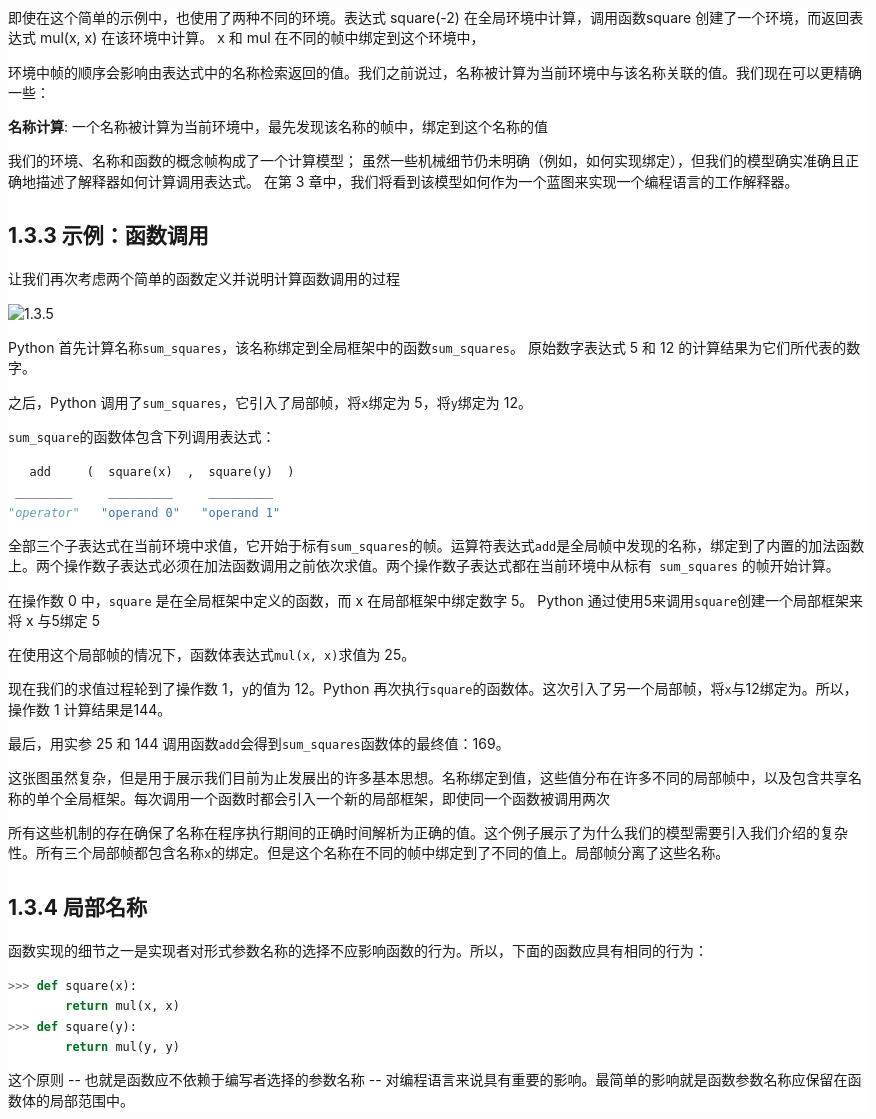 即使在这个简单的示例中，也使用了两种不同的环境。表达式 square(-2) 在全局环境中计算，调用函数square 创建了一个环境，而返回表达式 mul(x, x) 在该环境中计算。 x 和 mul 在不同的帧中绑定到这个环境中，

环境中帧的顺序会影响由表达式中的名称检索返回的值。我们之前说过，名称被计算为当前环境中与该名称关联的值。我们现在可以更精确一些：

**名称计算**: 一个名称被计算为当前环境中，最先发现该名称的帧中，绑定到这个名称的值

我们的环境、名称和函数的概念帧构成了一个计算模型； 虽然一些机械细节仍未明确（例如，如何实现绑定），但我们的模型确实准确且正确地描述了解释器如何计算调用表达式。 在第 3 章中，我们将看到该模型如何作为一个蓝图来实现一个编程语言的工作解释器。



## 1.3.3 示例：函数调用

让我们再次考虑两个简单的函数定义并说明计算函数调用的过程

![1.3.5](D:\git\SICP_Python\img\1.3.5.png)

Python 首先计算名称`sum_squares`，该名称绑定到全局框架中的函数`sum_squares`。 原始数字表达式 5 和 12 的计算结果为它们所代表的数字。

之后，Python 调用了`sum_squares`，它引入了局部帧，将`x`绑定为 5，将`y`绑定为 12。

`sum_square`的函数体包含下列调用表达式：

```python
   add     (  square(x)  ,  square(y)  )
 ________     _________     _________
"operator"   "operand 0"   "operand 1"
```

全部三个子表达式在当前环境中求值，它开始于标有`sum_squares`的帧。运算符表达式`add`是全局帧中发现的名称，绑定到了内置的加法函数上。两个操作数子表达式必须在加法函数调用之前依次求值。两个操作数子表达式都在当前环境中从标有` sum_squares` 的帧开始计算。

在操作数 0 中，`square` 是在全局框架中定义的函数，而 x 在局部框架中绑定数字 5。 Python 通过使用5来调用`square`创建一个局部框架来将 x 与5绑定 5 

在使用这个局部帧的情况下，函数体表达式`mul(x, x)`求值为 25。

现在我们的求值过程轮到了操作数 1，`y`的值为 12。Python 再次执行`square`的函数体。这次引入了另一个局部帧，将`x`与12绑定为。所以，操作数 1 计算结果是144。

最后，用实参 25 和 144 调用函数`add`会得到`sum_squares`函数体的最终值：169。

这张图虽然复杂，但是用于展示我们目前为止发展出的许多基本思想。名称绑定到值，这些值分布在许多不同的局部帧中，以及包含共享名称的单个全局框架。每次调用一个函数时都会引入一个新的局部框架，即使同一个函数被调用两次

所有这些机制的存在确保了名称在程序执行期间的正确时间解析为正确的值。这个例子展示了为什么我们的模型需要引入我们介绍的复杂性。所有三个局部帧都包含名称`x`的绑定。但是这个名称在不同的帧中绑定到了不同的值上。局部帧分离了这些名称。

## 1.3.4 局部名称

函数实现的细节之一是实现者对形式参数名称的选择不应影响函数的行为。所以，下面的函数应具有相同的行为：

```python
>>> def square(x):
        return mul(x, x)
>>> def square(y):
        return mul(y, y)
```

这个原则 -- 也就是函数应不依赖于编写者选择的参数名称 -- 对编程语言来说具有重要的影响。最简单的影响就是函数参数名称应保留在函数体的局部范围中。
